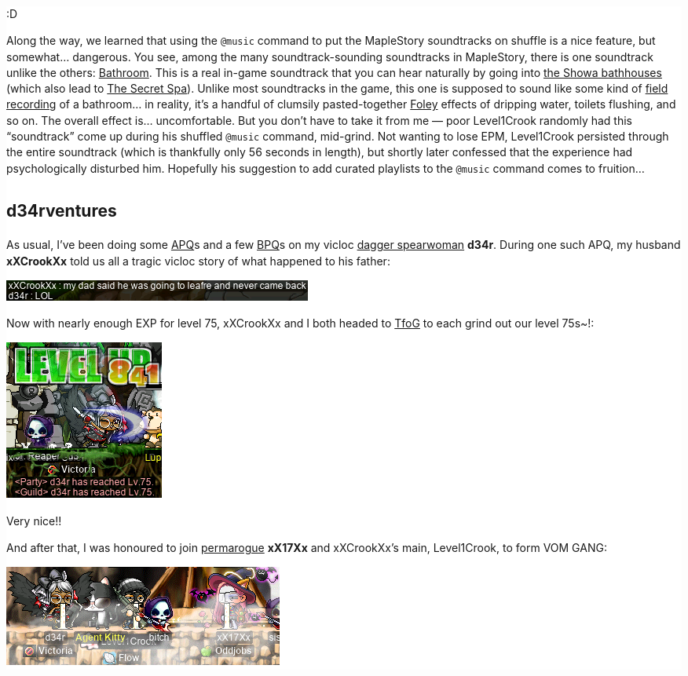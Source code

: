 :D

Along the way, we learned that using the `@music` command to put the MapleStory soundtracks on shuffle is a nice feature, but somewhat… dangerous. You see, among the many soundtrack-sounding soundtracks in MapleStory, there is one soundtrack unlike the others: [Bathroom](https://www.youtube.com/watch?v=yRrCGa54Vbo). This is a real in-game soundtrack that you can hear naturally by going into [the Showa bathhouses](https://maplelegends.com/lib/map?id=809000201) (which also lead to [The Secret Spa](https://maplelegends.com/lib/map?id=801000210)). Unlike most soundtracks in the game, this one is supposed to sound like some kind of [field recording](https://en.wikipedia.org/wiki/Field_recording) of a bathroom… in reality, it’s a handful of clumsily pasted-together [Foley][foley] effects of dripping water, toilets flushing, and so on. The overall effect is… uncomfortable. But you don’t have to take it from me — poor Level1Crook randomly had this “soundtrack” come up during his shuffled `@music` command, mid-grind. Not wanting to lose EPM, Level1Crook persisted through the entire soundtrack (which is thankfully only 56 seconds in length), but shortly later confessed that the experience had psychologically disturbed him. Hopefully his suggestion to add curated playlists to the `@music` command comes to fruition…

[foley]: https://en.wikipedia.org/wiki/Foley_(filmmaking)

## d34rventures

As usual, I’ve been doing some [APQ](https://maplelegends.com/lib/map?id=670010100)s and a few [BPQ](https://maplelegends.com/lib/map?id=970030000)s on my vicloc [dagger spearwoman](https://oddjobs.codeberg.page/odd-jobs.html#dagger-warrior) **d34r**. During one such APQ, my husband **xXCrookXx** told us all a tragic vicloc story of what happened to his father:

![going to Leafre](going-to-leafre.webp "going to Leafre")

Now with nearly enough EXP for level 75, xXCrookXx and I both headed to [TfoG](https://maplelegends.com/lib/map?id=105040306) to each grind out our level 75s~!:

![d34r hits level 75~!](d34r-75.webp "d34r hits level 75~!")

Very nice!!

And after that, I was honoured to join [permarogue](https://oddjobs.codeberg.page/odd-jobs.html#permarogue) **xX17Xx** and xXCrookXx’s main, Level1Crook, to form VOM GANG:

![VOM GANG](vom-gang.webp "VOM GANG")


[complement]: https://en.wikipedia.org/wiki/Complement_(set_theory)
